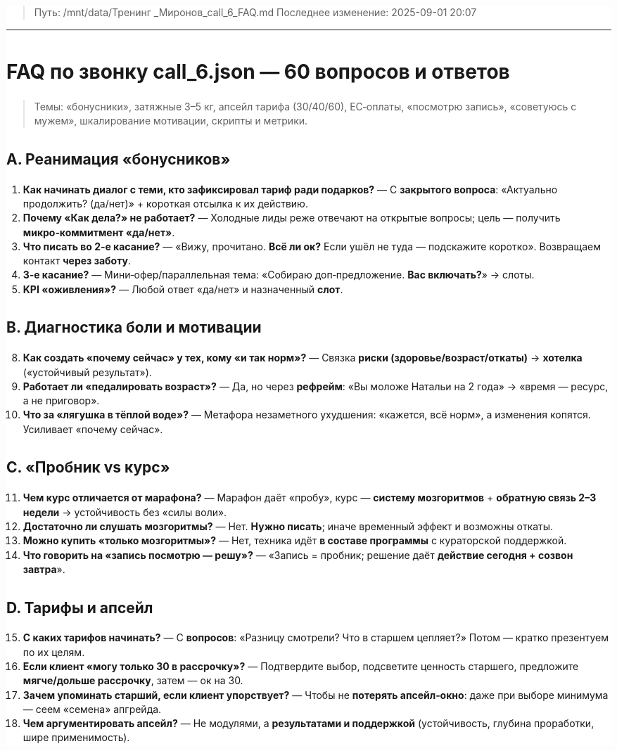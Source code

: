 > Путь: /mnt/data/Тренинг _Миронов_call_6_FAQ.md
> Последнее изменение: 2025-09-01 20:07

---

# FAQ по звонку **call_6.json** — 60 вопросов и ответов

> Темы: «бонусники», затяжные 3–5 кг, апсейл тарифа (30/40/60), ЕС‑оплаты, «посмотрю запись», «советуюсь с мужем», шкалирование мотивации, скрипты и метрики.

## A. Реанимация «бонусников»
1) **Как начинать диалог с теми, кто зафиксировал тариф ради подарков?** — С **закрытого вопроса**: «Актуально продолжить? (да/нет)» + короткая отсылка к их действию.
2) **Почему «Как дела?» не работает?** — Холодные лиды реже отвечают на открытые вопросы; цель — получить **микро‑коммитмент «да/нет»**.
3) **Что писать во 2‑е касание?** — «Вижу, прочитано. **Всё ли ок?** Если ушёл не туда — подскажите коротко». Возвращаем контакт **через заботу**.
4) **3‑е касание?** — Мини‑офер/параллельная тема: «Собираю доп‑предложение. **Вас включать?**» → слоты.
6) **KPI «оживления»?** — Любой ответ «да/нет» и назначенный **слот**.

## B. Диагностика боли и мотивации
8) **Как создать «почему сейчас» у тех, кому «и так норм»?** — Связка **риски (здоровье/возраст/откаты)** → **хотелка** («устойчивый результат»).
9) **Работает ли «педалировать возраст»?** — Да, но через **рефрейм**: «Вы моложе Натальи на 2 года» → «время — ресурс, а не приговор».
10) **Что за «лягушка в тёплой воде»?** — Метафора незаметного ухудшения: «кажется, всё норм», а изменения копятся. Усиливает «почему сейчас».

## C. «Пробник vs курс»
11) **Чем курс отличается от марафона?** — Марафон даёт «пробу», курс — **систему мозгоритмов** + **обратную связь 2–3 недели** → устойчивость без «силы воли».
12) **Достаточно ли слушать мозгоритмы?** — Нет. **Нужно писать**; иначе временный эффект и возможны откаты.
13) **Можно купить «только мозгоритмы»?** — Нет, техника идёт **в составе программы** с кураторской поддержкой.
14) **Что говорить на «запись посмотрю — решу»?** — «Запись = пробник; решение даёт **действие сегодня + созвон завтра**».

## D. Тарифы и апсейл
15) **С каких тарифов начинать?** — С **вопросов**: «Разницу смотрели? Что в старшем цепляет?» Потом — кратко презентуем по их целям.
16) **Если клиент «могу только 30 в рассрочку»?** — Подтвердите выбор, подсветите ценность старшего, предложите **мягче/дольше рассрочку**, затем — ок на 30.
17) **Зачем упоминать старший, если клиент упорствует?** — Чтобы не **потерять апсейл‑окно**: даже при выборе минимума — сеем «семена» апгрейда.
18) **Чем аргументировать апсейл?** — Не модулями, а **результатами и поддержкой** (устойчивость, глубина проработки, шире применимость).
